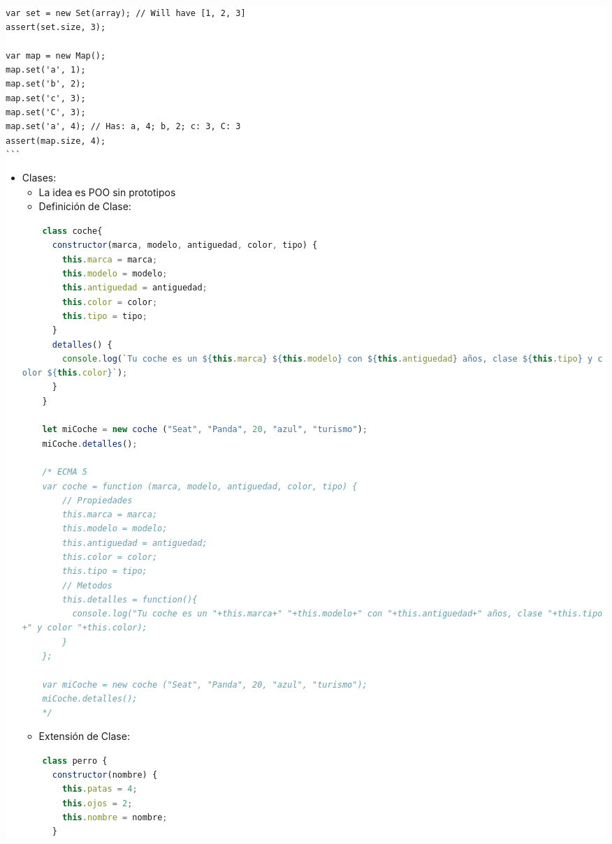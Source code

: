 	var set = new Set(array); // Will have [1, 2, 3]
	assert(set.size, 3);
	
	var map = new Map();
	map.set('a', 1);
	map.set('b', 2);
	map.set('c', 3);
	map.set('C', 3);
	map.set('a', 4); // Has: a, 4; b, 2; c: 3, C: 3
	assert(map.size, 4);
	```

- Clases:
	- La idea es POO sin prototipos
	- Definición de Clase:
	```javascript
		class coche{
		  constructor(marca, modelo, antiguedad, color, tipo) {
		    this.marca = marca;
		    this.modelo = modelo;
		    this.antiguedad = antiguedad;
		    this.color = color;
		    this.tipo = tipo;
		  }
		  detalles() {
		    console.log(`Tu coche es un ${this.marca} ${this.modelo} con ${this.antiguedad} años, clase ${this.tipo} y color ${this.color}`);
		  }
		}

		let miCoche = new coche ("Seat", "Panda", 20, "azul", "turismo");
		miCoche.detalles();

		/* ECMA 5
		var coche = function (marca, modelo, antiguedad, color, tipo) {
		    // Propiedades
		    this.marca = marca;
		    this.modelo = modelo;
		    this.antiguedad = antiguedad;
		    this.color = color;
		    this.tipo = tipo;
		    // Metodos
		    this.detalles = function(){
		      console.log("Tu coche es un "+this.marca+" "+this.modelo+" con "+this.antiguedad+" años, clase "+this.tipo+" y color "+this.color);
		    }
		};

		var miCoche = new coche ("Seat", "Panda", 20, "azul", "turismo");
		miCoche.detalles();
		*/
	```
	- Extensión de Clase:
	```javascript
		class perro {
		  constructor(nombre) {
		    this.patas = 4;
		    this.ojos = 2;
		    this.nombre = nombre;
		  }
